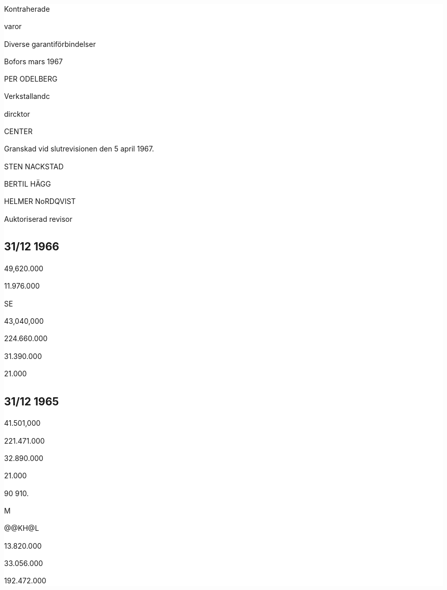 Kontraherade

varor

Diverse garantiförbindelser

Bofors mars 1967

PER ODELBERG

Verkstallandc

dircktor

CENTER

Granskad vid slutrevisionen den 5 april 1967.

STEN  NACKSTAD

BERTIL HÄGG

HELMER NoRDQVIST

Auktoriserad revisor

## 31/12 1966

49,620.000

11.976.000

SE

43,040,000

224.660.000

31.390.000

21.000

## 31/12 1965

41.501,000

221.471.000

32.890.000

21.000

90 910.

M

@@KH@L

13.820.000

33.056.000

192.472.000
